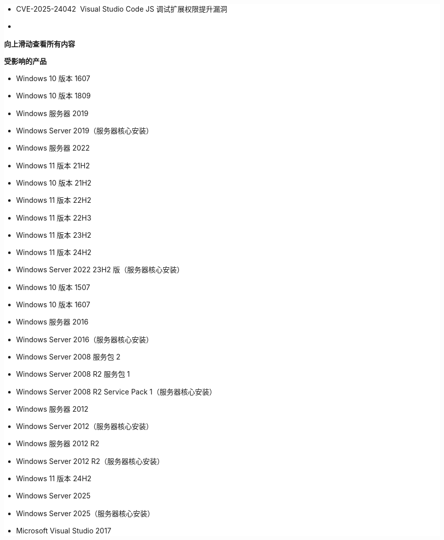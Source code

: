 - CVE-2025-24042  Visual Studio Code JS 调试扩展权限提升漏洞  
  
-   
  
  
  
**向上滑动查看所有内容**  
  
  
**受影响的产品**  
  
  
  
  
- Windows 10 版本 1607  
  
- Windows 10 版本 1809  
  
- Windows 服务器 2019  
  
- Windows Server 2019（服务器核心安装）  
  
- Windows 服务器 2022  
  
- Windows 11 版本 21H2  
  
- Windows 10 版本 21H2  
  
- Windows 11 版本 22H2  
  
- Windows 11 版本 22H3  
  
- Windows 11 版本 23H2  
  
- Windows 11 版本 24H2  
  
- Windows Server 2022 23H2 版（服务器核心安装）  
  
- Windows 10 版本 1507  
  
- Windows 10 版本 1607  
  
- Windows 服务器 2016  
  
- Windows Server 2016（服务器核心安装）  
  
- Windows Server 2008 服务包 2  
  
- Windows Server 2008 R2 服务包 1  
  
- Windows Server 2008 R2 Service Pack 1（服务器核心安装）  
  
- Windows 服务器 2012  
  
- Windows Server 2012（服务器核心安装）  
  
- Windows 服务器 2012 R2  
  
- Windows Server 2012 R2（服务器核心安装）  
  
- Windows 11 版本 24H2  
  
- Windows Server 2025  
  
- Windows Server 2025（服务器核心安装）  
  
- Microsoft Visual Studio 2017  
  